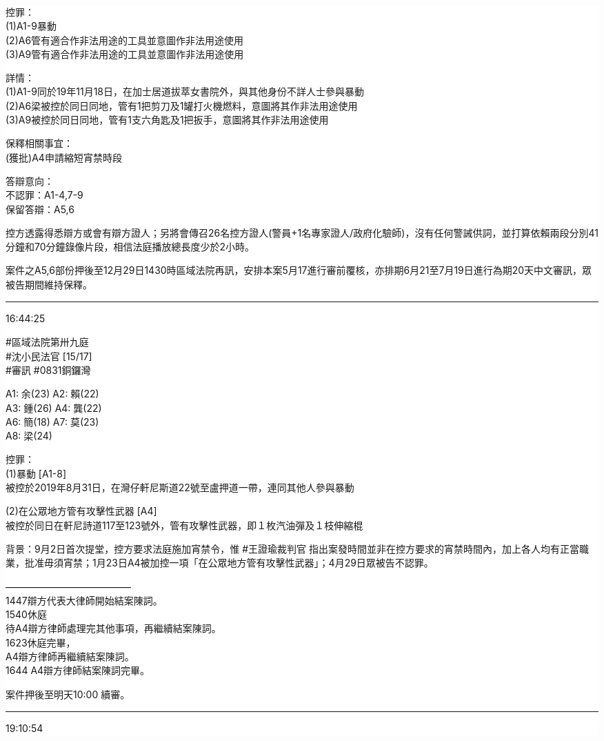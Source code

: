 控罪：  
(1)A1-9暴動  
(2)A6管有適合作非法用途的工具並意圖作非法用途使用  
(3)A9管有適合作非法用途的工具並意圖作非法用途使用  
  
詳情：  
(1)A1-9同於19年11月18日，在加士居道拔萃女書院外，與其他身份不詳人士參與暴動  
(2)A6梁被控於同日同地，管有1把剪刀及1罐打火機燃料，意圖將其作非法用途使用  
(3)A9被控於同日同地，管有1支六角匙及1把扳手，意圖將其作非法用途使用  
  
保釋相關事宜：  
(獲批)A4申請縮短宵禁時段  
  
答辯意向：  
不認罪：A1-4,7-9  
保留答辯：A5,6  
  
控方透露得悉辯方或會有辯方證人；另將會傳召26名控方證人(警員+1名專家證人/政府化驗師)，沒有任何警誡供詞，並打算依賴兩段分別41分鐘和70分鐘錄像片段，相信法庭播放總長度少於2小時。  
  
案件之A5,6部份押後至12月29日1430時區域法院再訊，安排本案5月17進行審前覆核，亦排期6月21至7月19日進行為期20天中文審訊，眾被告期間維持保釋。

---
      
16:44:25



\#區域法院第卅九庭  
\#沈小民法官 \[15/17\]  
\#審訊 \#0831銅鑼灣  
  
A1: 余(23) A2: 賴(22)  
A3: 鍾(26) A4: 龔(22)  
A6: 簡(18) A7: 莫(23)  
A8: 梁(24)  
  
控罪：  
(1)暴動 \[A1-8\]  
被控於2019年8月31日，在灣仔軒尼斯道22號至盧押道一帶，連同其他人參與暴動  
  
(2)在公眾地方管有攻擊性武器 \[A4\]  
被控於同日在軒尼詩道117至123號外，管有攻擊性武器，即１枚汽油彈及１枝伸縮棍  
  
背景：9月2日首次提堂，控方要求法庭施加宵禁令，惟 \#王證瑜裁判官 指出案發時間並非在控方要求的宵禁時間內，加上各人均有正當職業，批准毋須宵禁；1月23日A4被加控一項「在公眾地方管有攻擊性武器」；4月29日眾被告不認罪。  
  
—————————————  
1447辯方代表大律師開始結案陳詞。  
1540休庭  
待A4辯方律師處理完其他事項，再繼續結案陳詞。  
1623休庭完畢，  
A4辯方律師再繼續結案陳詞。  
1644 A4辯方律師結案陳詞完畢。  
  
案件押後至明天10:00 續審。

---
      
19:10:54

